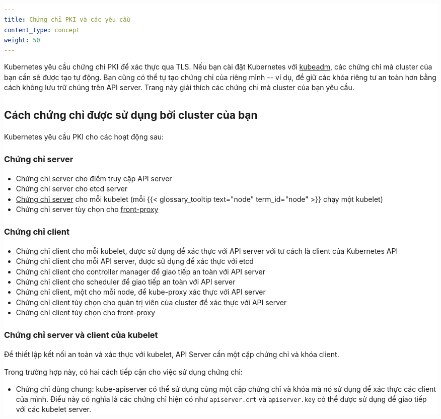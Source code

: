 ```yaml
---
title: Chứng chỉ PKI và các yêu cầu
content_type: concept
weight: 50
---
```




Kubernetes yêu cầu chứng chỉ PKI để xác thực qua TLS.
Nếu bạn cài đặt Kubernetes với [kubeadm](/docs/reference/setup-tools/kubeadm/), các chứng chỉ
mà cluster của bạn cần sẽ được tạo tự động.
Bạn cũng có thể tự tạo chứng chỉ của riêng mình -- ví dụ, để giữ các khóa riêng tư an toàn hơn
bằng cách không lưu trữ chúng trên API server.
Trang này giải thích các chứng chỉ mà cluster của bạn yêu cầu.



## Cách chứng chỉ được sử dụng bởi cluster của bạn

Kubernetes yêu cầu PKI cho các hoạt động sau:

### Chứng chỉ server

* Chứng chỉ server cho điểm truy cập API server
* Chứng chỉ server cho etcd server
* [Chứng chỉ server](/docs/reference/access-authn-authz/kubelet-tls-bootstrapping/#client-and-serving-certificates)
  cho mỗi kubelet (mỗi {{< glossary_tooltip text="node" term_id="node" >}} chạy một kubelet)
* Chứng chỉ server tùy chọn cho [front-proxy](/docs/tasks/extend-kubernetes/configure-aggregation-layer/)

### Chứng chỉ client

* Chứng chỉ client cho mỗi kubelet, được sử dụng để xác thực với API server với tư cách là client của
  Kubernetes API
* Chứng chỉ client cho mỗi API server, được sử dụng để xác thực với etcd
* Chứng chỉ client cho controller manager để giao tiếp an toàn với API server
* Chứng chỉ client cho scheduler để giao tiếp an toàn với API server
* Chứng chỉ client, một cho mỗi node, để kube-proxy xác thực với API server
* Chứng chỉ client tùy chọn cho quản trị viên của cluster để xác thực với API server
* Chứng chỉ client tùy chọn cho [front-proxy](/docs/tasks/extend-kubernetes/configure-aggregation-layer/)

### Chứng chỉ server và client của kubelet

Để thiết lập kết nối an toàn và xác thực với kubelet, API Server cần một cặp chứng chỉ và khóa client.

Trong trường hợp này, có hai cách tiếp cận cho việc sử dụng chứng chỉ:

* Chứng chỉ dùng chung: kube-apiserver có thể sử dụng cùng một cặp chứng chỉ và khóa mà nó sử dụng để xác thực các client của mình. Điều này có nghĩa là các chứng chỉ hiện có như `apiserver.crt` và `apiserver.key` có thể được sử dụng để giao tiếp với các kubelet server.
